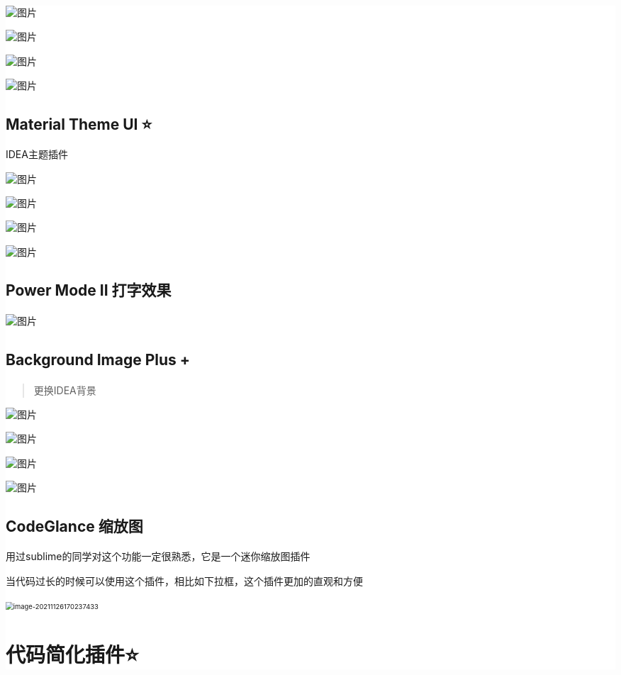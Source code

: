 

![图片](https://mmbiz.qpic.cn/mmbiz_gif/eQPyBffYbucDB7I8nDz0WVxAlXgVuniakENe3jWsnF7OzjIzuzCz03iaefEbvEibmaNCH6texotlNCNcHWiaRBghRw/640?wx_fmt=gif&random=0.6007517689983244&random=0.22265946369877798&wxfrom=5&wx_lazy=1)

![图片](https://mmbiz.qpic.cn/mmbiz_png/eQPyBffYbucDB7I8nDz0WVxAlXgVuniakT8wsRIjsbmatv7MK71nuKu97auTR8IJZ21zS9icWeib1qYuSIK6LkTHw/640?wx_fmt=png&random=0.7389494623532535&random=0.2976680527194131&wxfrom=5&wx_lazy=1&wx_co=1)

![图片](https://mmbiz.qpic.cn/mmbiz_png/eQPyBffYbucDB7I8nDz0WVxAlXgVuniak9cxDvG3vql2aeXA8AMNIeYVuwGs4rB0BTiaJhdy99b6q86OTuFfMHFQ/640?wx_fmt=png&random=0.5234338795394646&random=0.8095968637831783&wxfrom=5&wx_lazy=1&wx_co=1)

![图片](https://mmbiz.qpic.cn/mmbiz_png/eQPyBffYbucDB7I8nDz0WVxAlXgVuniakV3gFdsxLv5ujicQCHcQT8RTk6ncLZen7l4kkw6uMnodmc1YoewIGGmg/640?wx_fmt=png&random=0.5221458363799683&random=0.7503240422360682&wxfrom=5&wx_lazy=1&wx_co=1)

## Material Theme UI ⭐

IDEA主题插件

![图片](https://mmbiz.qpic.cn/mmbiz_png/eQPyBffYbucDB7I8nDz0WVxAlXgVuniakYZS48RI8cKaVCm7B68c3UzBJibn7OfNC3PDc56kWS6tKw1fbSbtO5LA/640?wx_fmt=png&random=0.22628359642076012&random=0.490949042676885&wxfrom=5&wx_lazy=1&wx_co=1)

![图片](https://mmbiz.qpic.cn/mmbiz_png/eQPyBffYbucDB7I8nDz0WVxAlXgVuniakicb9c1GmGCUX8JlRfic5TXHOHiakOz1L0KtOJ3IfSUnWntshLqhlu7tlw/640?wx_fmt=png&random=0.1677228265986177&random=0.6375764819856147&wxfrom=5&wx_lazy=1&wx_co=1)

![图片](https://mmbiz.qpic.cn/mmbiz_png/eQPyBffYbucDB7I8nDz0WVxAlXgVuniakHNF0C1ls5icevd5pAH0YJlpG4enlLLZOHZOcPibFaaaeKXPZSPtNHEIQ/640?wx_fmt=png&random=0.13558795383090128&random=0.16626429000238074&wxfrom=5&wx_lazy=1&wx_co=1)

![图片](https://mmbiz.qpic.cn/mmbiz_png/eQPyBffYbucDB7I8nDz0WVxAlXgVuniako2AeDficFGpUvEd8P5QJJs1icdvLU41UiaU5p80DLmRp6uTU19UpVTtVg/640?wx_fmt=png&random=0.08902431957595813&random=0.8083681200388346&wxfrom=5&wx_lazy=1&wx_co=1)

## Power Mode II  打字效果

![图片](https://mmbiz.qpic.cn/mmbiz_png/eQPyBffYbucDB7I8nDz0WVxAlXgVuniakfB3W8cfE1dNd2qefmO810GPcA8YAwxBNZaBc2LADgXbHaNknHkD60Q/640?wx_fmt=png&random=0.9204919188540106&random=0.023971305352380234&wxfrom=5&wx_lazy=1&wx_co=1)

## Background Image Plus +

> 更换IDEA背景

![图片](https://mmbiz.qpic.cn/mmbiz_png/eQPyBffYbucDB7I8nDz0WVxAlXgVuniakS42Rd0gThMFnkkV59wgkQLHuyXy0bC6UYGGCwFGcsibrl670EETuegQ/640?wx_fmt=png&random=0.8901199245329905&random=0.03710207420985956&wxfrom=5&wx_lazy=1&wx_co=1)

![图片](https://mmbiz.qpic.cn/mmbiz_png/eQPyBffYbucDB7I8nDz0WVxAlXgVuniakIEHdoNuH08jklKx5H1eV1C47Wa8Ey8Fsa4BNZV3NEtIAlUJicIBvRZw/640?wx_fmt=png&random=0.13855948066904356&random=0.7714106785830557&wxfrom=5&wx_lazy=1&wx_co=1)

![图片](https://mmbiz.qpic.cn/mmbiz_png/eQPyBffYbucDB7I8nDz0WVxAlXgVuniaklEKuIgZyBQUepMlda8ciagG6rMHhLmvibxQB86NmaWibMv6vLyWfKWbXQ/640?wx_fmt=png&random=0.598051589796885&random=0.5535179682621179&wxfrom=5&wx_lazy=1&wx_co=1)

![图片](https://mmbiz.qpic.cn/mmbiz_png/eQPyBffYbucDB7I8nDz0WVxAlXgVuniakNusSUK1qESXVG41B5m86OoJd2QFaUJ9vV2icozgbEBgG04ufLHOXvcA/640?wx_fmt=png&random=0.09032829734285497&random=0.1578852388256533&wxfrom=5&wx_lazy=1&wx_co=1)

## CodeGlance 缩放图

用过sublime的同学对这个功能一定很熟悉，它是一个迷你缩放图插件

当代码过长的时候可以使用这个插件，相比如下拉框，这个插件更加的直观和方便

<img src="https://edu-8673.oss-cn-beijing.aliyuncs.com/img/image-20211126170237433.png" alt="image-20211126170237433" style="zoom:67%;" />



# 代码简化插件⭐
